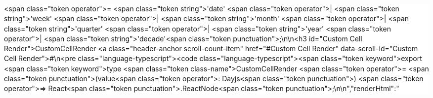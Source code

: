 <span class=\"token operator\">=</span> <span class=\"token string\">&apos;date&apos;</span> <span class=\"token operator\">|</span> <span class=\"token string\">&apos;week&apos;</span> <span class=\"token operator\">|</span> <span class=\"token string\">&apos;month&apos;</span> <span class=\"token operator\">|</span> <span class=\"token string\">&apos;quarter&apos;</span> <span class=\"token operator\">|</span> <span class=\"token string\">&apos;year&apos;</span> <span class=\"token operator\">|</span> <span class=\"token string\">&apos;decade&apos;</span><span class=\"token punctuation\">;</span>\n</code></pre>\n<h3 id=\"Custom Cell Render\">CustomCellRender <a class=\"header-anchor scroll-count-item\" href=\"#Custom Cell Render\" data-scroll-id=\"Custom Cell Render\">#</a></h3>\n<pre class=\"language-typescript\"><code class=\"language-typescript\"><span class=\"token keyword\">export</span> <span class=\"token keyword\">type</span> <span class=\"token class-name\">CustomCellRender</span> <span class=\"token operator\">=</span> <span class=\"token punctuation\">(</span>value<span class=\"token operator\">:</span> Dayjs<span class=\"token punctuation\">)</span> <span class=\"token operator\">=&gt;</span> React<span class=\"token punctuation\">.</span>ReactNode<span class=\"token punctuation\">;</span>\n</code></pre>\n","renderHtml":"<script>(function(){var import_next = require(\"@alifd/next\");\nvar import_next2 = require(\"@alifd/next\");\nvar import_next3 = require(\"@alifd/next\");\nwindow.loadingRenderScript = function(loading, showMessage = true) {\n  try {\n    if (loading) {\n      ReactDOM.render(/* @__PURE__ */ React.createElement(import_next2.Loading, { visible: true, fullScreen: true }), document.getElementById(\"demo-loading-state\"));\n      return;\n    }\n    ReactDOM.unmountComponentAtNode(document.getElementById(\"demo-loading-state\"));\n    showMessage && import_next3.Message.success(window.localStorage.liveDemo === \"true\" ? \"\\u5207\\u6362\\u5230\\u5728\\u7EBF\\u7F16\\u8F91\\u6A21\\u5F0F\\u6210\\u529F\\uFF0C\\u70B9\\u51FB\\u4EE3\\u7801\\u533A\\u57DF\\u5373\\u53EF\\u7F16\\u8F91\\u9884\\u89C8\\u3002\" : \"\\u5207\\u6362\\u5230\\u9884\\u89C8\\u6A21\\u5F0F\\u6210\\u529F\\uFF0C\\u4EE3\\u7801\\u5C55\\u793A\\u4E3A\\u53EA\\u8BFB\\u6A21\\u5F0F\\u3002\");\n  } catch (e) {\n    import_next3.Message.error(window.localStorage.liveDemo === \"true\" ? \"\\u5207\\u6362\\u5230\\u5728\\u7EBF\\u7F16\\u8F91\\u6A21\\u5F0F\\u5931\\u8D25\\uFF0C\\u8BF7\\u8054\\u7CFB\\u7BA1\\u7406\\u5458\\u3002\" : \"\\u5207\\u6362\\u5230\\u9884\\u89C8\\u6A21\\u5F0F\\u5931\\u8D25\\uFF0C\\u8BF7\\u8054\\u7CFB\\u7BA1\\u7406\\u5458\\u3002\");\n  }\n};\nwindow.demoNames = [];\nwindow.renderFuncs = [];\nReactDOM.render(/* @__PURE__ */ React.createElement(React.Fragment, null, /* @__PURE__ */ React.createElement(\"span\", { id: \"live-demo\", role: \"img\", \"aria-label\": \"edit\", className: \"code-box-expand-trigger\" }, /* @__PURE__ */ React.createElement(\n  import_next.Balloon.Tooltip,\n  {\n    align: \"b\",\n    style: { maxWidth: 320, marginTop: 24 },\n    trigger: /* @__PURE__ */ React.createElement(\n      \"svg\",\n      {\n        id: \"live-on\",\n        viewBox: \"0 0 16 16\",\n        focusable: \"false\",\n        className: \"\",\n        \"data-icon\": \"edit\",\n        width: \"1em\",\n        height: \"1em\",\n        fill: \"currentColor\",\n        \"aria-hidden\": \"true\",\n        style: { boxSizing: \"border-box\", border: \"1.8 solid rgba(0, 0, 0, .45)\", width: 20, height: 20, padding: 2 }\n      },\n      /* @__PURE__ */ React.createElement(\"path\", { d: \"M9.69559557,3.62666667 L2.20866223,11.1146667 L1.8673289,12.3562667 L3.1153289,12.0181333 L10.6011956,4.53226667 L9.69559557,3.62666667 Z M10.4497289,2.87253333 L11.3553289,3.77813333 L12.2673289,2.86613333 C12.4290988,2.70436348 12.4922771,2.46857876 12.4330652,2.24759702 C12.3738533,2.02661528 12.201247,1.85400889 11.9802652,1.79479701 C11.7592835,1.73558513 11.5234988,1.79876346 11.3617289,1.96053333 L10.4497289,2.87253333 L10.4497289,2.87253333 Z M13.0203956,1.20639113 C13.3405419,1.52647328 13.5204044,1.96062968 13.5204044,2.41333333 C13.5204044,2.86603699 13.3405419,3.30019339 13.0203956,3.62026667 L3.6689289,12.9728 L0.346262232,13.8741333 L1.25506223,10.5589333 L10.6075956,1.20639113 C10.9276688,0.886253633 11.3618252,0.706391131 11.8145289,0.706391131 C12.2672326,0.706391131 12.701389,0.886253633 13.0214622,1.20639113 L13.0203956,1.20639113 Z M1,15 L11,15 L11,16 L1,16 L1,15 Z\" })\n    )\n  },\n  /* @__PURE__ */ React.createElement(\"span\", null, \"\\u4F7F\\u7528\\u5728\\u7EBF\\u7F16\\u8F91\\u6A21\\u5F0F\")\n), /* @__PURE__ */ React.createElement(\n  import_next.Balloon.Tooltip,\n  {\n    align: \"b\",\n    style: { maxWidth: 320, marginTop: 24 },\n    trigger: /* @__PURE__ */ React.createElement(\n      \"svg\",\n      {\n        id: \"live-off\",\n        viewBox: \"0 0 16 16\",\n        focusable: \"false\",\n        className: \"\",\n        \"data-icon\": \"edit\",\n        width: \"1em\",\n        height: \"1em\",\n        \"aria-hidden\": \"true\",\n        style: { boxSizing: \"border-box\", border: \"1.8 solid rgba(0, 0, 0, .45)\", width: 20, height: 20, padding: 2, display: \"none\" }\n      },\n      /* @__PURE__ */ React.createElement(\"path\", { d: \"M9.69559557,3.62666667 L2.20866223,11.1146667 L1.8673289,12.3562667 L3.1153289,12.0181333 L10.6011956,4.53226667 L9.69559557,3.62666667 Z M10.4497289,2.87253333 L11.3553289,3.77813333 L12.2673289,2.86613333 C12.4290988,2.70436348 12.4922771,2.46857876 12.4330652,2.24759702 C12.3738533,2.02661528 12.201247,1.85400889 11.9802652,1.79479701 C11.7592835,1.73558513 11.5234988,1.79876346 11.3617289,1.96053333 L10.4497289,2.87253333 L10.4497289,2.87253333 Z M13.0203956,1.20639113 C13.3405419,1.52647328 13.5204044,1.96062968 13.5204044,2.41333333 C13.5204044,2.86603699 13.3405419,3.30019339